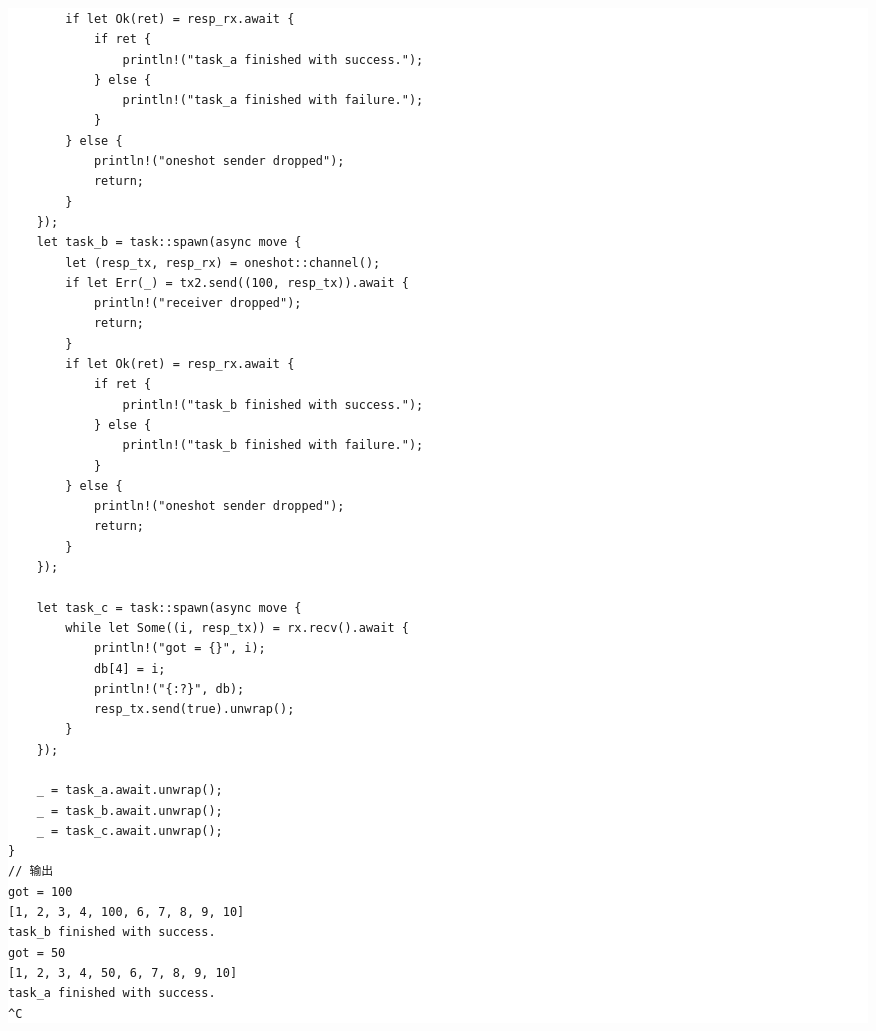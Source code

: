```plain
        if let Ok(ret) = resp_rx.await {
            if ret {
                println!("task_a finished with success.");
            } else {
                println!("task_a finished with failure.");
            }
        } else {
            println!("oneshot sender dropped");
            return;
        }
    });
    let task_b = task::spawn(async move {
        let (resp_tx, resp_rx) = oneshot::channel();
        if let Err(_) = tx2.send((100, resp_tx)).await {
            println!("receiver dropped");
            return;
        }
        if let Ok(ret) = resp_rx.await {
            if ret {
                println!("task_b finished with success.");
            } else {
                println!("task_b finished with failure.");
            }
        } else {
            println!("oneshot sender dropped");
            return;
        }
    });

    let task_c = task::spawn(async move {
        while let Some((i, resp_tx)) = rx.recv().await {
            println!("got = {}", i);
            db[4] = i;
            println!("{:?}", db);
            resp_tx.send(true).unwrap();
        }
    });

    _ = task_a.await.unwrap();
    _ = task_b.await.unwrap();
    _ = task_c.await.unwrap();
}
// 输出
got = 100
[1, 2, 3, 4, 100, 6, 7, 8, 9, 10]
task_b finished with success.
got = 50
[1, 2, 3, 4, 50, 6, 7, 8, 9, 10]
task_a finished with success.
^C
```

